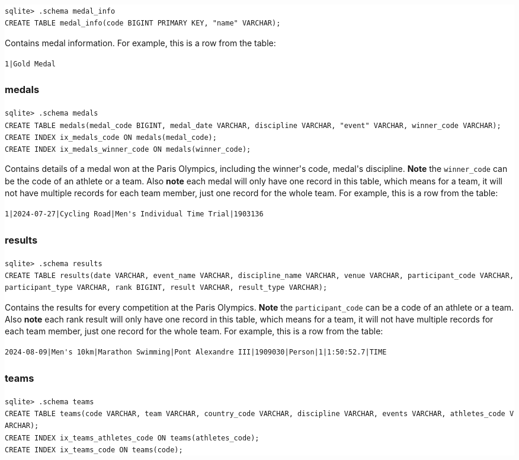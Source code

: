 ```
sqlite> .schema medal_info
CREATE TABLE medal_info(code BIGINT PRIMARY KEY, "name" VARCHAR);

```

Contains medal information. For example, this is a row from the table:

```
1|Gold Medal

```

### medals

```
sqlite> .schema medals
CREATE TABLE medals(medal_code BIGINT, medal_date VARCHAR, discipline VARCHAR, "event" VARCHAR, winner_code VARCHAR);
CREATE INDEX ix_medals_code ON medals(medal_code);
CREATE INDEX ix_medals_winner_code ON medals(winner_code);

```

Contains details of a medal won at the Paris Olympics, including the winner's code, medal's discipline. **Note** the `winner_code` can be the code of an athlete or a team. Also **note** each medal will only have one record in this table, which means for a team, it will not have multiple records for each team member, just one record for the whole team. For example, this is a row from the table:

```
1|2024-07-27|Cycling Road|Men's Individual Time Trial|1903136

```

### results

```
sqlite> .schema results
CREATE TABLE results(date VARCHAR, event_name VARCHAR, discipline_name VARCHAR, venue VARCHAR, participant_code VARCHAR, participant_type VARCHAR, rank BIGINT, result VARCHAR, result_type VARCHAR);

```

Contains the results for every competition at the Paris Olympics. **Note** the `participant_code` can be a code of an athlete or a team. Also **note** each rank result will only have one record in this table, which means for a team, it will not have multiple records for each team member, just one record for the whole team. For example, this is a row from the table:

```
2024-08-09|Men's 10km|Marathon Swimming|Pont Alexandre III|1909030|Person|1|1:50:52.7|TIME

```

### teams

```
sqlite> .schema teams
CREATE TABLE teams(code VARCHAR, team VARCHAR, country_code VARCHAR, discipline VARCHAR, events VARCHAR, athletes_code VARCHAR);
CREATE INDEX ix_teams_athletes_code ON teams(athletes_code);
CREATE INDEX ix_teams_code ON teams(code);

```
